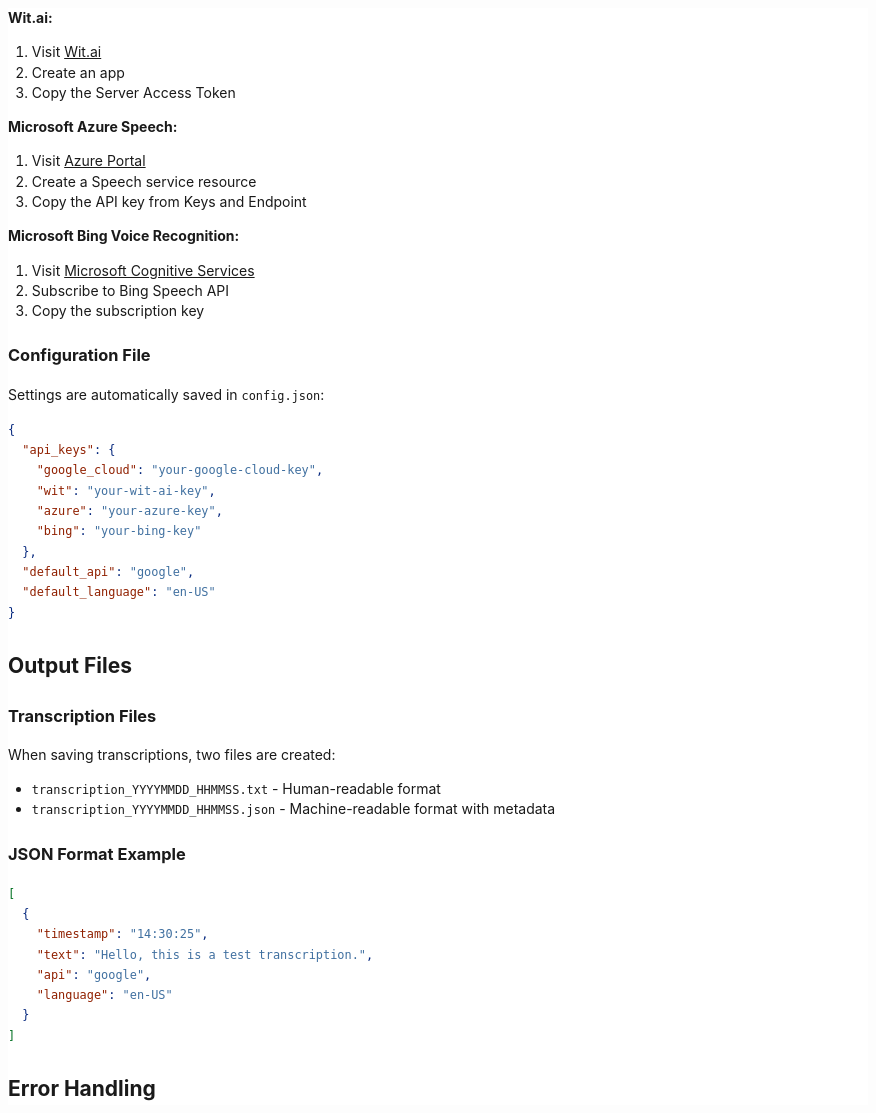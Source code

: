 **Wit.ai:**
1. Visit [Wit.ai](https://wit.ai/)
2. Create an app
3. Copy the Server Access Token

**Microsoft Azure Speech:**
1. Visit [Azure Portal](https://portal.azure.com/)
2. Create a Speech service resource
3. Copy the API key from Keys and Endpoint

**Microsoft Bing Voice Recognition:**
1. Visit [Microsoft Cognitive Services](https://azure.microsoft.com/en-us/services/cognitive-services/)
2. Subscribe to Bing Speech API
3. Copy the subscription key

### Configuration File
Settings are automatically saved in `config.json`:
```json
{
  "api_keys": {
    "google_cloud": "your-google-cloud-key",
    "wit": "your-wit-ai-key",
    "azure": "your-azure-key",
    "bing": "your-bing-key"
  },
  "default_api": "google",
  "default_language": "en-US"
}
```

## Output Files

### Transcription Files
When saving transcriptions, two files are created:
- `transcription_YYYYMMDD_HHMMSS.txt` - Human-readable format
- `transcription_YYYYMMDD_HHMMSS.json` - Machine-readable format with metadata

### JSON Format Example
```json
[
  {
    "timestamp": "14:30:25",
    "text": "Hello, this is a test transcription.",
    "api": "google",
    "language": "en-US"
  }
]
```

## Error Handling
